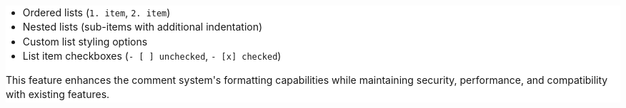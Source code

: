 - Ordered lists (`1. item`, `2. item`)
- Nested lists (sub-items with additional indentation)
- Custom list styling options
- List item checkboxes (`- [ ] unchecked`, `- [x] checked`)

This feature enhances the comment system's formatting capabilities while maintaining security, performance, and compatibility with existing features.
